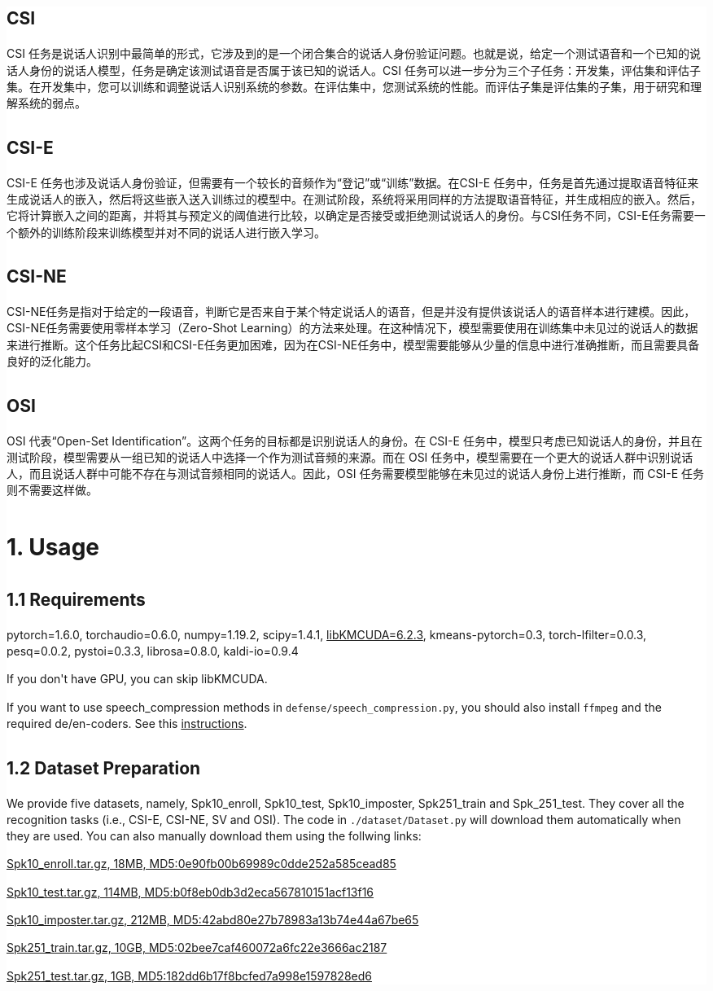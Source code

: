 ## CSI
CSI 任务是说话人识别中最简单的形式，它涉及到的是一个闭合集合的说话人身份验证问题。也就是说，给定一个测试语音和一个已知的说话人身份的说话人模型，任务是确定该测试语音是否属于该已知的说话人。CSI 任务可以进一步分为三个子任务：开发集，评估集和评估子集。在开发集中，您可以训练和调整说话人识别系统的参数。在评估集中，您测试系统的性能。而评估子集是评估集的子集，用于研究和理解系统的弱点。
## CSI-E
CSI-E 任务也涉及说话人身份验证，但需要有一个较长的音频作为“登记”或“训练”数据。在CSI-E 任务中，任务是首先通过提取语音特征来生成说话人的嵌入，然后将这些嵌入送入训练过的模型中。在测试阶段，系统将采用同样的方法提取语音特征，并生成相应的嵌入。然后，它将计算嵌入之间的距离，并将其与预定义的阈值进行比较，以确定是否接受或拒绝测试说话人的身份。与CSI任务不同，CSI-E任务需要一个额外的训练阶段来训练模型并对不同的说话人进行嵌入学习。
## CSI-NE
CSI-NE任务是指对于给定的一段语音，判断它是否来自于某个特定说话人的语音，但是并没有提供该说话人的语音样本进行建模。因此，CSI-NE任务需要使用零样本学习（Zero-Shot Learning）的方法来处理。在这种情况下，模型需要使用在训练集中未见过的说话人的数据来进行推断。这个任务比起CSI和CSI-E任务更加困难，因为在CSI-NE任务中，模型需要能够从少量的信息中进行准确推断，而且需要具备良好的泛化能力。
## OSI
OSI 代表“Open-Set Identification”。这两个任务的目标都是识别说话人的身份。在 CSI-E 任务中，模型只考虑已知说话人的身份，并且在测试阶段，模型需要从一组已知的说话人中选择一个作为测试音频的来源。而在 OSI 任务中，模型需要在一个更大的说话人群中识别说话人，而且说话人群中可能不存在与测试音频相同的说话人。因此，OSI 任务需要模型能够在未见过的说话人身份上进行推断，而 CSI-E 任务则不需要这样做。

# 1. Usage
## 1.1 Requirements
pytorch=1.6.0, torchaudio=0.6.0, numpy=1.19.2, scipy=1.4.1, 
[libKMCUDA=6.2.3](https://github.com/src-d/kmcuda), kmeans-pytorch=0.3, torch-lfilter=0.0.3, 
pesq=0.0.2, pystoi=0.3.3, librosa=0.8.0, kaldi-io=0.9.4

If you don't have GPU, you can skip libKMCUDA.

If you want to use speech_compression methods in `defense/speech_compression.py`, you should also install `ffmpeg` and the required de/en-coders. See this [instructions](instructions_ffmpeg.md).

## 1.2 Dataset Preparation
We provide five datasets, namely, Spk10_enroll, Spk10_test, Spk10_imposter, Spk251_train and Spk_251_test. They cover all the recognition tasks (i.e., CSI-E, CSI-NE, SV and OSI). The code in `./dataset/Dataset.py` will download them automatically when they are used. You can also manually download them using the follwing links:

[Spk10_enroll.tar.gz, 18MB, MD5:0e90fb00b69989c0dde252a585cead85](https://drive.google.com/uc?id=1BBAo64JOahk0F3yBAovnRLZ1NvjwBy7y&export\=download)

[Spk10_test.tar.gz, 114MB, MD5:b0f8eb0db3d2eca567810151acf13f16](https://drive.google.com/uc?id=1WctqJtP5Es74-U7y3cFXqfHi7JkDz6g5&export\=download)

[Spk10_imposter.tar.gz, 212MB, MD5:42abd80e27b78983a13b74e44a67be65](https://drive.google.com/uc?id=1f1GULs0aj_Xrw8JRxe6zzvTN3r2nnOf6&export\=download)

[Spk251_train.tar.gz, 10GB, MD5:02bee7caf460072a6fc22e3666ac2187](https://drive.google.com/uc?id=1iGcMPiPMzcCLI7xKJLwH1L0Ff_95-tmB&export\=download)

[Spk251_test.tar.gz, 1GB, MD5:182dd6b17f8bcfed7a998e1597828ed6](https://drive.google.com/uc?id=1rsXzuEyi5Zqd1XAsr1_Op7mC7hqY0tsp&export\=download)
